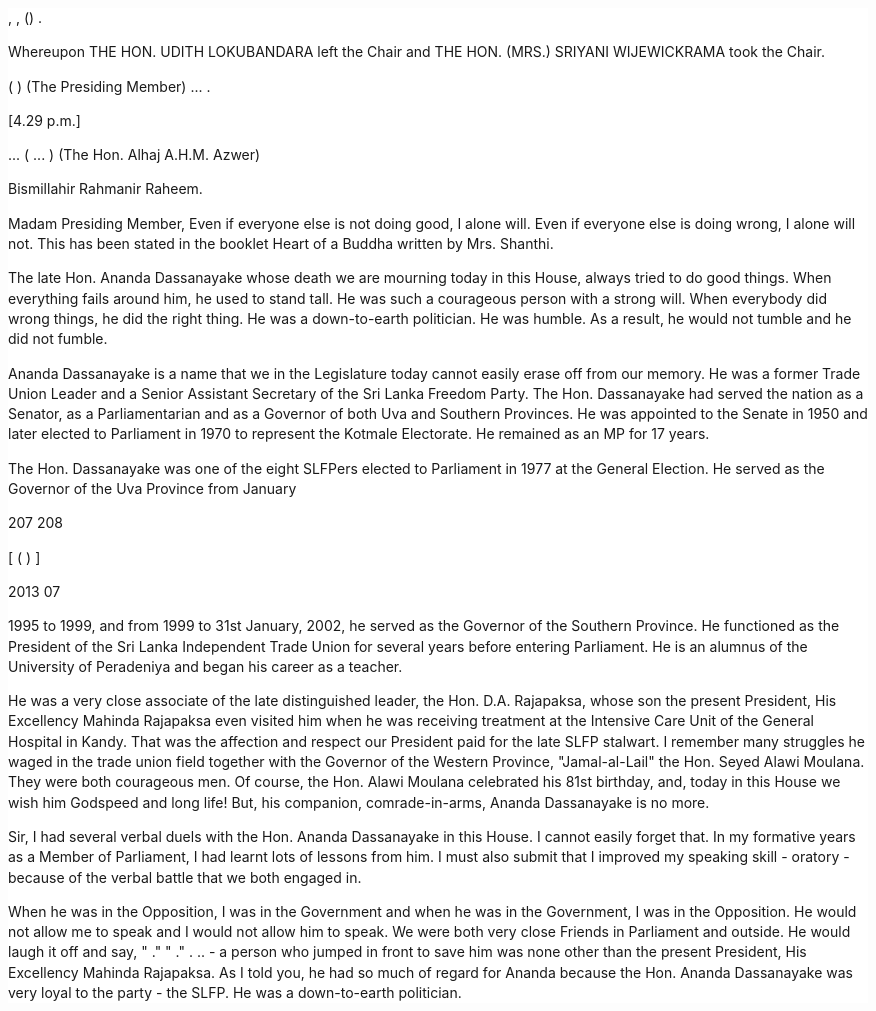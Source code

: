 , , () .

Whereupon THE HON. UDITH LOKUBANDARA left the Chair and THE HON. (MRS.) SRIYANI WIJEWICKRAMA took the Chair.

( ) (The Presiding Member) ... .

[4.29 p.m.]

... ( ... ) (The Hon. Alhaj A.H.M. Azwer)

Bismillahir Rahmanir Raheem.

Madam Presiding Member, Even if everyone else is not doing good, I alone will. Even if everyone else is doing wrong, I alone will not. This has been stated in the booklet Heart of a Buddha written by Mrs. Shanthi.

The late Hon. Ananda Dassanayake whose death we are mourning today in this House, always tried to do good things. When everything fails around him, he used to stand tall. He was such a courageous person with a strong will. When everybody did wrong things, he did the right thing. He was a down-to-earth politician. He was humble. As a result, he would not tumble and he did not fumble.

Ananda Dassanayake is a name that we in the Legislature today cannot easily erase off from our memory. He was a former Trade Union Leader and a Senior Assistant Secretary of the Sri Lanka Freedom Party. The Hon. Dassanayake had served the nation as a Senator, as a Parliamentarian and as a Governor of both Uva and Southern Provinces. He was appointed to the Senate in 1950 and later elected to Parliament in 1970 to represent the Kotmale Electorate. He remained as an MP for 17 years.

The Hon. Dassanayake was one of the eight SLFPers elected to Parliament in 1977 at the General Election. He served as the Governor of the Uva Province from January

207 208

[ ( ) ]

2013 07

1995 to 1999, and from 1999 to 31st January, 2002, he served as the Governor of the Southern Province. He functioned as the President of the Sri Lanka Independent Trade Union for several years before entering Parliament. He is an alumnus of the University of Peradeniya and began his career as a teacher.

He was a very close associate of the late distinguished leader, the Hon. D.A. Rajapaksa, whose son the present President, His Excellency Mahinda Rajapaksa even visited him when he was receiving treatment at the Intensive Care Unit of the General Hospital in Kandy. That was the affection and respect our President paid for the late SLFP stalwart. I remember many struggles he waged in the trade union field together with the Governor of the Western Province, "Jamal-al-Lail" the Hon. Seyed Alawi Moulana. They were both courageous men. Of course, the Hon. Alawi Moulana celebrated his 81st birthday, and, today in this House we wish him Godspeed and long life! But, his companion, comrade-in-arms, Ananda Dassanayake is no more.

Sir, I had several verbal duels with the Hon. Ananda Dassanayake in this House. I cannot easily forget that. In my formative years as a Member of Parliament, I had learnt lots of lessons from him. I must also submit that I improved my speaking skill - oratory - because of the verbal battle that we both engaged in.

When he was in the Opposition, I was in the Government and when he was in the Government, I was in the Opposition. He would not allow me to speak and I would not allow him to speak. We were both very close Friends in Parliament and outside. He would laugh it off and say, " ." " ." . .. - a person who jumped in front to save him was none other than the present President, His Excellency Mahinda Rajapaksa. As I told you, he had so much of regard for Ananda because the Hon. Ananda Dassanayake was very loyal to the party - the SLFP. He was a down-to-earth politician.
